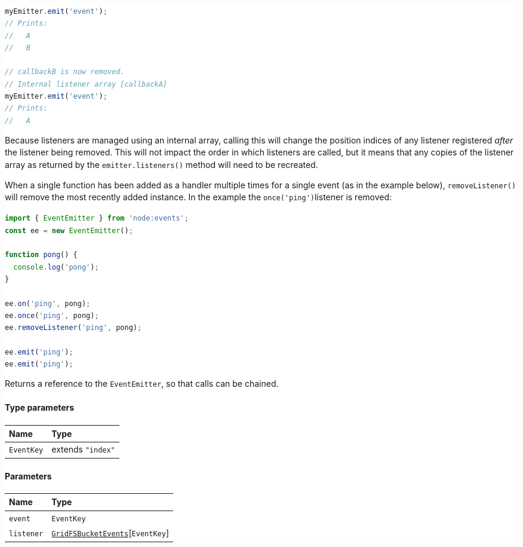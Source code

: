 ```js
myEmitter.emit('event');
// Prints:
//   A
//   B

// callbackB is now removed.
// Internal listener array [callbackA]
myEmitter.emit('event');
// Prints:
//   A
```

Because listeners are managed using an internal array, calling this will
change the position indices of any listener registered _after_ the listener
being removed. This will not impact the order in which listeners are called,
but it means that any copies of the listener array as returned by
the `emitter.listeners()` method will need to be recreated.

When a single function has been added as a handler multiple times for a single
event (as in the example below), `removeListener()` will remove the most
recently added instance. In the example the `once('ping')`listener is removed:

```js
import { EventEmitter } from 'node:events';
const ee = new EventEmitter();

function pong() {
  console.log('pong');
}

ee.on('ping', pong);
ee.once('ping', pong);
ee.removeListener('ping', pong);

ee.emit('ping');
ee.emit('ping');
```

Returns a reference to the `EventEmitter`, so that calls can be chained.

#### Type parameters

| Name | Type |
| :------ | :------ |
| `EventKey` | extends ``"index"`` |

#### Parameters

| Name | Type |
| :------ | :------ |
| `event` | `EventKey` |
| `listener` | [`GridFSBucketEvents`](../modules/internal_._Z__baseOps_node_modules_mongodb_mongodb_.md#gridfsbucketevents)[`EventKey`] |
